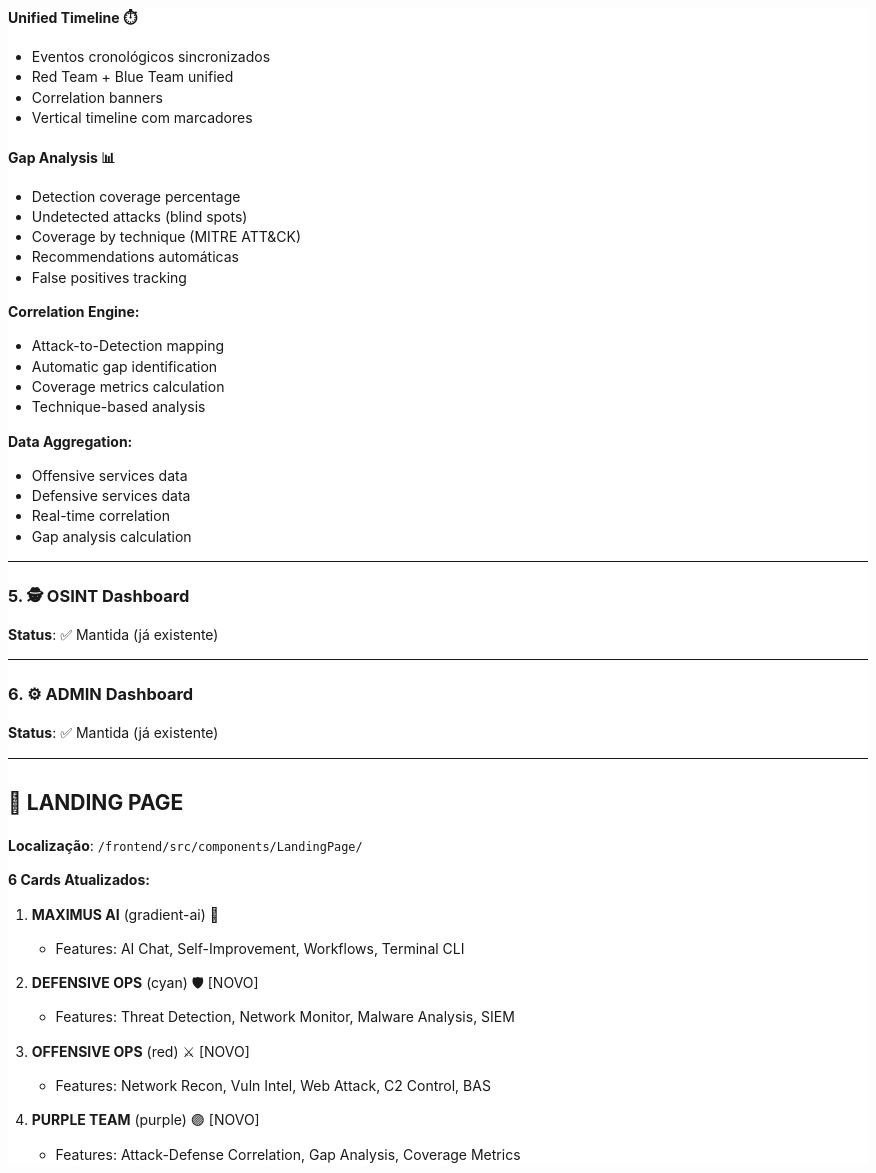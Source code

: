 #### Unified Timeline ⏱️
- Eventos cronológicos sincronizados
- Red Team + Blue Team unified
- Correlation banners
- Vertical timeline com marcadores

#### Gap Analysis 📊
- Detection coverage percentage
- Undetected attacks (blind spots)
- Coverage by technique (MITRE ATT&CK)
- Recommendations automáticas
- False positives tracking

**Correlation Engine:**
- Attack-to-Detection mapping
- Automatic gap identification
- Coverage metrics calculation
- Technique-based analysis

**Data Aggregation:**
- Offensive services data
- Defensive services data
- Real-time correlation
- Gap analysis calculation

---

### 5. 🕵️ OSINT Dashboard

**Status**: ✅ Mantida (já existente)

---

### 6. ⚙️ ADMIN Dashboard

**Status**: ✅ Mantida (já existente)

---

## 🎨 LANDING PAGE

**Localização**: `/frontend/src/components/LandingPage/`

**6 Cards Atualizados:**

1. **MAXIMUS AI** (gradient-ai) 🧠
   - Features: AI Chat, Self-Improvement, Workflows, Terminal CLI

2. **DEFENSIVE OPS** (cyan) 🛡️ [NOVO]
   - Features: Threat Detection, Network Monitor, Malware Analysis, SIEM

3. **OFFENSIVE OPS** (red) ⚔️ [NOVO]
   - Features: Network Recon, Vuln Intel, Web Attack, C2 Control, BAS

4. **PURPLE TEAM** (purple) 🟣 [NOVO]
   - Features: Attack-Defense Correlation, Gap Analysis, Coverage Metrics
